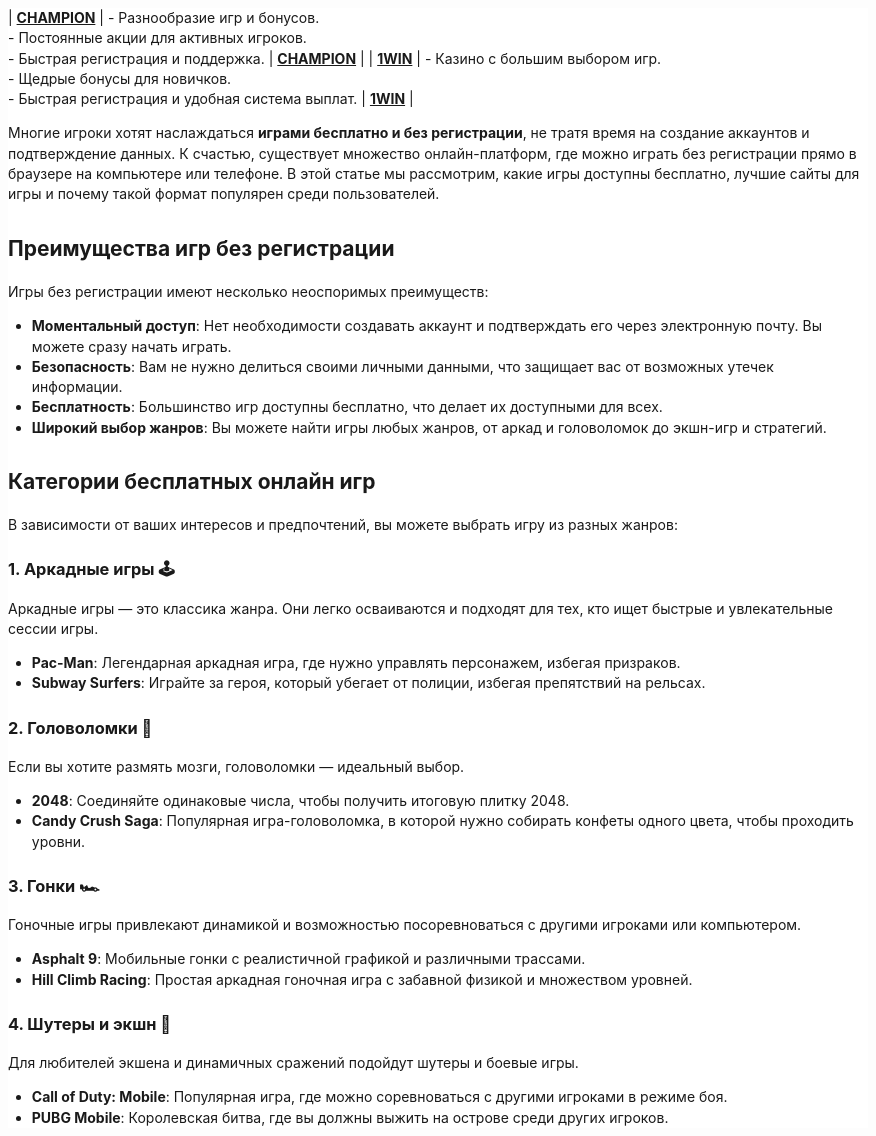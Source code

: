 | [**CHAMPION**](https://champcasino.ink/pobeda/doa-hats?p80412p305331p112c) | - Разнообразие игр и бонусов. <br> - Постоянные акции для активных игроков. <br> - Быстрая регистрация и поддержка.            | [**CHAMPION**](https://champcasino.ink/pobeda/doa-hats?p80412p305331p112c) |
| [**1WIN**](https://brandplay.link/6F5VqbyZ) | - Казино с большим выбором игр. <br> - Щедрые бонусы для новичков. <br> - Быстрая регистрация и удобная система выплат.        | [**1WIN**](https://brandplay.link/6F5VqbyZ) |

Многие игроки хотят наслаждаться **играми бесплатно и без регистрации**, не тратя время на создание аккаунтов и подтверждение данных. К счастью, существует множество онлайн-платформ, где можно играть без регистрации прямо в браузере на компьютере или телефоне. В этой статье мы рассмотрим, какие игры доступны бесплатно, лучшие сайты для игры и почему такой формат популярен среди пользователей.

## Преимущества игр без регистрации

Игры без регистрации имеют несколько неоспоримых преимуществ:

- **Моментальный доступ**: Нет необходимости создавать аккаунт и подтверждать его через электронную почту. Вы можете сразу начать играть.
- **Безопасность**: Вам не нужно делиться своими личными данными, что защищает вас от возможных утечек информации.
- **Бесплатность**: Большинство игр доступны бесплатно, что делает их доступными для всех.
- **Широкий выбор жанров**: Вы можете найти игры любых жанров, от аркад и головоломок до экшн-игр и стратегий.

## Категории бесплатных онлайн игр

В зависимости от ваших интересов и предпочтений, вы можете выбрать игру из разных жанров:

### 1. **Аркадные игры** 🕹️
Аркадные игры — это классика жанра. Они легко осваиваются и подходят для тех, кто ищет быстрые и увлекательные сессии игры.

- **Pac-Man**: Легендарная аркадная игра, где нужно управлять персонажем, избегая призраков.
- **Subway Surfers**: Играйте за героя, который убегает от полиции, избегая препятствий на рельсах.

### 2. **Головоломки** 🧩
Если вы хотите размять мозги, головоломки — идеальный выбор.

- **2048**: Соединяйте одинаковые числа, чтобы получить итоговую плитку 2048.
- **Candy Crush Saga**: Популярная игра-головоломка, в которой нужно собирать конфеты одного цвета, чтобы проходить уровни.

### 3. **Гонки** 🏎️
Гоночные игры привлекают динамикой и возможностью посоревноваться с другими игроками или компьютером.

- **Asphalt 9**: Мобильные гонки с реалистичной графикой и различными трассами.
- **Hill Climb Racing**: Простая аркадная гоночная игра с забавной физикой и множеством уровней.

### 4. **Шутеры и экшн** 🔫
Для любителей экшена и динамичных сражений подойдут шутеры и боевые игры.

- **Call of Duty: Mobile**: Популярная игра, где можно соревноваться с другими игроками в режиме боя.
- **PUBG Mobile**: Королевская битва, где вы должны выжить на острове среди других игроков.
